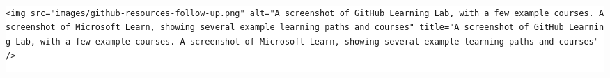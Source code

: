     <img src="images/github-resources-follow-up.png" alt="A screenshot of GitHub Learning Lab, with a few example courses. A screenshot of Microsoft Learn, showing several example learning paths and courses" title="A screenshot of GitHub Learning Lab, with a few example courses. A screenshot of Microsoft Learn, showing several example learning paths and courses" />
  </div>
</div> 

---
